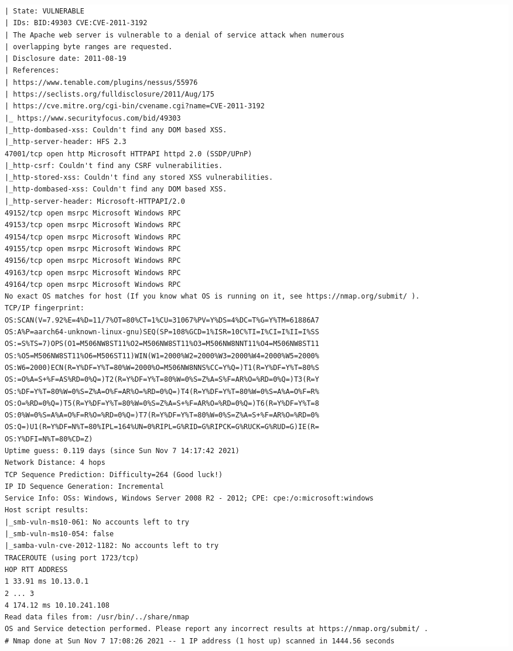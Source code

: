 ```
| State: VULNERABLE
| IDs: BID:49303 CVE:CVE-2011-3192
| The Apache web server is vulnerable to a denial of service attack when numerous
| overlapping byte ranges are requested.
| Disclosure date: 2011-08-19
| References:
| https://www.tenable.com/plugins/nessus/55976
| https://seclists.org/fulldisclosure/2011/Aug/175
| https://cve.mitre.org/cgi-bin/cvename.cgi?name=CVE-2011-3192
|_ https://www.securityfocus.com/bid/49303
|_http-dombased-xss: Couldn't find any DOM based XSS.
|_http-server-header: HFS 2.3
47001/tcp open http Microsoft HTTPAPI httpd 2.0 (SSDP/UPnP)
|_http-csrf: Couldn't find any CSRF vulnerabilities.
|_http-stored-xss: Couldn't find any stored XSS vulnerabilities.
|_http-dombased-xss: Couldn't find any DOM based XSS.
|_http-server-header: Microsoft-HTTPAPI/2.0
49152/tcp open msrpc Microsoft Windows RPC
49153/tcp open msrpc Microsoft Windows RPC
49154/tcp open msrpc Microsoft Windows RPC
49155/tcp open msrpc Microsoft Windows RPC
49156/tcp open msrpc Microsoft Windows RPC
49163/tcp open msrpc Microsoft Windows RPC
49164/tcp open msrpc Microsoft Windows RPC
No exact OS matches for host (If you know what OS is running on it, see https://nmap.org/submit/ ).
TCP/IP fingerprint:
OS:SCAN(V=7.92%E=4%D=11/7%OT=80%CT=1%CU=31067%PV=Y%DS=4%DC=T%G=Y%TM=61886A7
OS:A%P=aarch64-unknown-linux-gnu)SEQ(SP=108%GCD=1%ISR=10C%TI=I%CI=I%II=I%SS
OS:=S%TS=7)OPS(O1=M506NW8ST11%O2=M506NW8ST11%O3=M506NW8NNT11%O4=M506NW8ST11
OS:%O5=M506NW8ST11%O6=M506ST11)WIN(W1=2000%W2=2000%W3=2000%W4=2000%W5=2000%
OS:W6=2000)ECN(R=Y%DF=Y%T=80%W=2000%O=M506NW8NNS%CC=Y%Q=)T1(R=Y%DF=Y%T=80%S
OS:=O%A=S+%F=AS%RD=0%Q=)T2(R=Y%DF=Y%T=80%W=0%S=Z%A=S%F=AR%O=%RD=0%Q=)T3(R=Y
OS:%DF=Y%T=80%W=0%S=Z%A=O%F=AR%O=%RD=0%Q=)T4(R=Y%DF=Y%T=80%W=0%S=A%A=O%F=R%
OS:O=%RD=0%Q=)T5(R=Y%DF=Y%T=80%W=0%S=Z%A=S+%F=AR%O=%RD=0%Q=)T6(R=Y%DF=Y%T=8
OS:0%W=0%S=A%A=O%F=R%O=%RD=0%Q=)T7(R=Y%DF=Y%T=80%W=0%S=Z%A=S+%F=AR%O=%RD=0%
OS:Q=)U1(R=Y%DF=N%T=80%IPL=164%UN=0%RIPL=G%RID=G%RIPCK=G%RUCK=G%RUD=G)IE(R=
OS:Y%DFI=N%T=80%CD=Z)
Uptime guess: 0.119 days (since Sun Nov 7 14:17:42 2021)
Network Distance: 4 hops
TCP Sequence Prediction: Difficulty=264 (Good luck!)
IP ID Sequence Generation: Incremental
Service Info: OSs: Windows, Windows Server 2008 R2 - 2012; CPE: cpe:/o:microsoft:windows
Host script results:
|_smb-vuln-ms10-061: No accounts left to try
|_smb-vuln-ms10-054: false
|_samba-vuln-cve-2012-1182: No accounts left to try
TRACEROUTE (using port 1723/tcp)
HOP RTT ADDRESS
1 33.91 ms 10.13.0.1
2 ... 3
4 174.12 ms 10.10.241.108
Read data files from: /usr/bin/../share/nmap
OS and Service detection performed. Please report any incorrect results at https://nmap.org/submit/ .
# Nmap done at Sun Nov 7 17:08:26 2021 -- 1 IP address (1 host up) scanned in 1444.56 seconds
```
